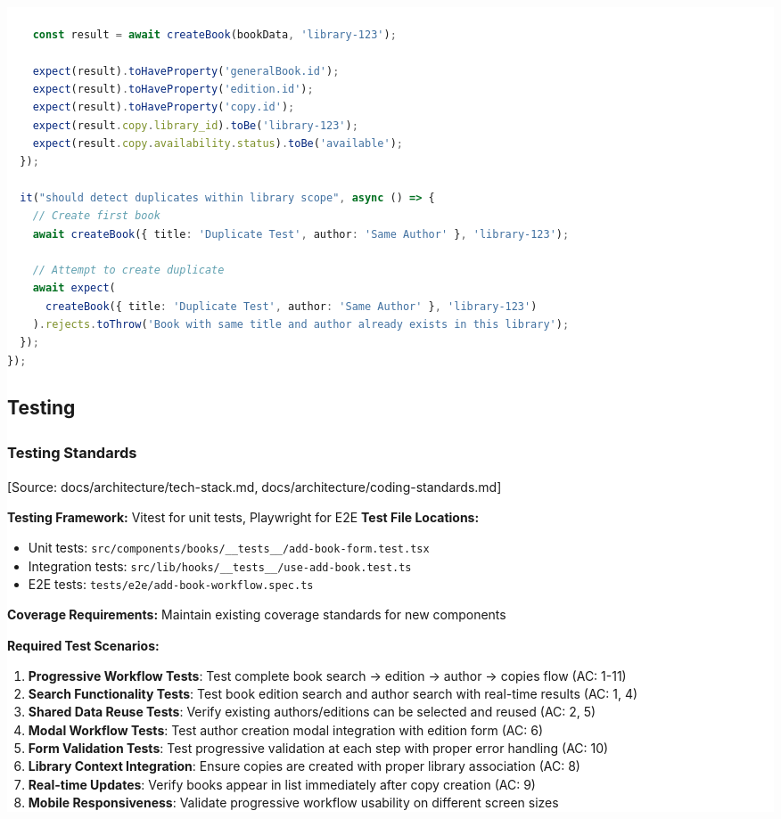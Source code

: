 ```typescript

    const result = await createBook(bookData, 'library-123');

    expect(result).toHaveProperty('generalBook.id');
    expect(result).toHaveProperty('edition.id');
    expect(result).toHaveProperty('copy.id');
    expect(result.copy.library_id).toBe('library-123');
    expect(result.copy.availability.status).toBe('available');
  });

  it("should detect duplicates within library scope", async () => {
    // Create first book
    await createBook({ title: 'Duplicate Test', author: 'Same Author' }, 'library-123');

    // Attempt to create duplicate
    await expect(
      createBook({ title: 'Duplicate Test', author: 'Same Author' }, 'library-123')
    ).rejects.toThrow('Book with same title and author already exists in this library');
  });
});
```

## Testing

### **Testing Standards**

[Source: docs/architecture/tech-stack.md, docs/architecture/coding-standards.md]

**Testing Framework:** Vitest for unit tests, Playwright for E2E
**Test File Locations:**

- Unit tests: `src/components/books/__tests__/add-book-form.test.tsx`
- Integration tests: `src/lib/hooks/__tests__/use-add-book.test.ts`
- E2E tests: `tests/e2e/add-book-workflow.spec.ts`

**Coverage Requirements:** Maintain existing coverage standards for new components

**Required Test Scenarios:**

1. **Progressive Workflow Tests**: Test complete book search → edition → author → copies flow (AC: 1-11)
2. **Search Functionality Tests**: Test book edition search and author search with real-time results (AC: 1, 4)  
3. **Shared Data Reuse Tests**: Verify existing authors/editions can be selected and reused (AC: 2, 5)
4. **Modal Workflow Tests**: Test author creation modal integration with edition form (AC: 6)
5. **Form Validation Tests**: Test progressive validation at each step with proper error handling (AC: 10)
6. **Library Context Integration**: Ensure copies are created with proper library association (AC: 8)
7. **Real-time Updates**: Verify books appear in list immediately after copy creation (AC: 9)
8. **Mobile Responsiveness**: Validate progressive workflow usability on different screen sizes
